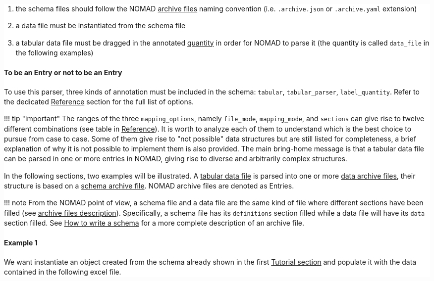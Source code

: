 1) the schema files should follow the NOMAD [archive files](../explanation/data.md#archive-files-a-shared-entry-structure) naming convention (i.e. `.archive.json` or `.archive.yaml` extension)<br />
2) a data file must be instantiated from the schema file<br />

   [comment]: <> (--> a link to the part upload etc should be inserted)

3) a tabular data file must be dragged in the annotated [quantity](../howto/customization/basics.md#quantities) in order for NOMAD to parse it (the quantity is called `data_file` in the following examples)

#### To be an Entry or not to be an Entry

To use this parser, three kinds of annotation must be included in the schema: `tabular`, `tabular_parser`, `label_quantity`. Refer to the dedicated [Reference](../reference/annotations.md#tabular-data) section for the full list of options.

!!! tip "important"
    The ranges of the three `mapping_options`, namely `file_mode`, `mapping_mode`, and `sections` can give rise to twelve different combinations (see table in [Reference](../reference/annotations.md#available-combinations)). It is worth to analyze each of them to understand which is the best choice to pursue from case to case.
    Some of them give rise to "not possible" data structures but are still listed for completeness, a brief explanation of why it is not possible to implement them is also provided.
    The main bring-home message is that a tabular data file can be parsed in one or more entries in NOMAD, giving rise to diverse and arbitrarily complex structures.

In the following sections, two examples will be illustrated. A [tabular data file](../howto/customization/tabular.md#preparing-the-tabular-data-file) is parsed into one or more [data archive files](../explanation/data.md#data), their structure is based on a [schema archive file](../explanation/data.md#schema). NOMAD archive files are denoted as Entries.

!!! note
    From the NOMAD point of view, a schema file and a data file are the same kind of file where different sections have been filled (see [archive files description](../explanation/data.md#archive-files-a-shared-entry-structure)). Specifically, a schema file has its `definitions` section filled while a data file will have its `data` section filled. See [How to write a schema](../howto/customization/basics.md#uploading-schemas) for a more complete description of an archive file.

#### Example 1

We want instantiate an object created from the schema already shown in the first [Tutorial section](#what-is-a-custom-schema) and populate it with the data contained in the following excel file.

<p align="center" width="100%">